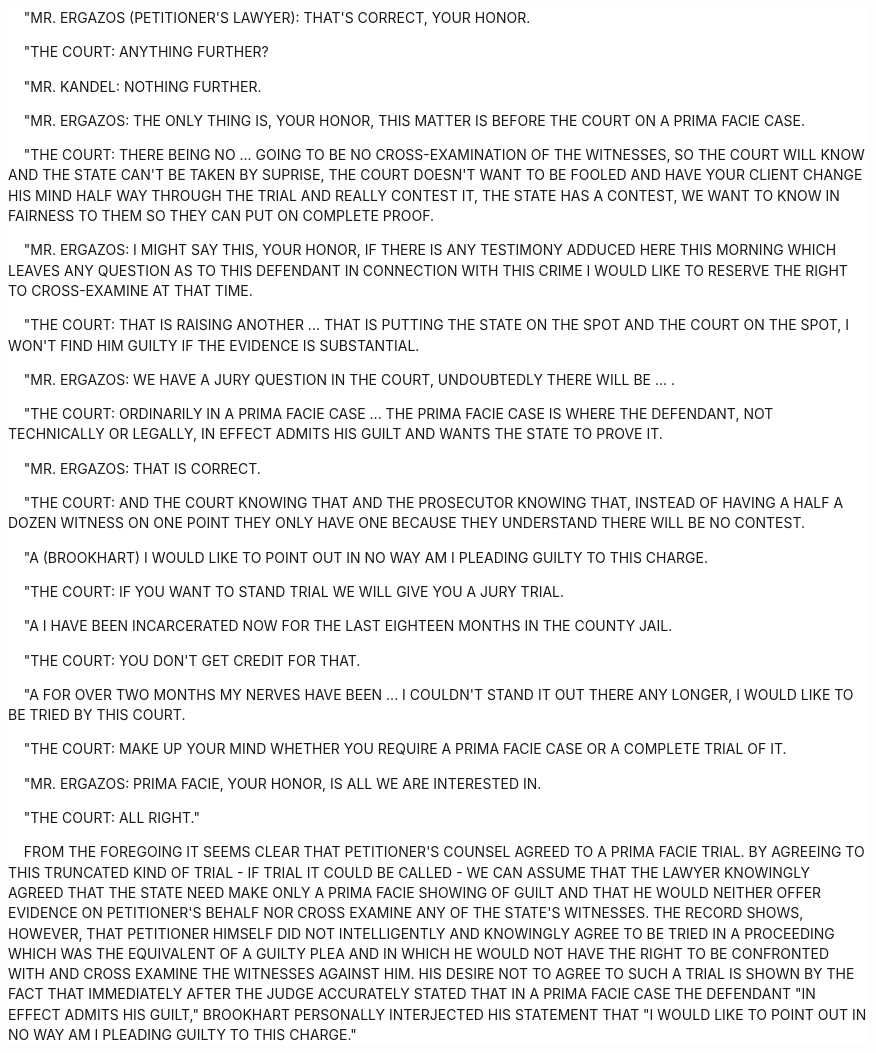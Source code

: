     "MR. ERGAZOS (PETITIONER'S LAWYER):  THAT'S CORRECT, YOUR HONOR.

    "THE COURT:  ANYTHING FURTHER?

    "MR. KANDEL:  NOTHING FURTHER.

    "MR. ERGAZOS:  THE ONLY THING IS, YOUR HONOR, THIS MATTER IS BEFORE THE COURT ON A PRIMA FACIE CASE.

    "THE COURT:  THERE BEING NO  ...  GOING TO BE NO CROSS-EXAMINATION OF THE WITNESSES, SO THE COURT WILL KNOW AND THE STATE CAN'T BE TAKEN BY SUPRISE, THE COURT DOESN'T WANT TO BE FOOLED AND HAVE YOUR CLIENT CHANGE HIS MIND HALF WAY THROUGH THE TRIAL AND REALLY CONTEST IT, THE STATE HAS A CONTEST, WE WANT TO KNOW IN FAIRNESS TO THEM SO THEY CAN PUT ON COMPLETE PROOF.

    "MR. ERGAZOS:  I MIGHT SAY THIS, YOUR HONOR, IF THERE IS ANY TESTIMONY ADDUCED HERE THIS MORNING WHICH LEAVES ANY QUESTION AS TO THIS DEFENDANT IN CONNECTION WITH THIS CRIME I WOULD LIKE TO RESERVE THE RIGHT TO CROSS-EXAMINE AT THAT TIME.

    "THE COURT:  THAT IS RAISING ANOTHER  ...  THAT IS PUTTING THE STATE ON THE SPOT AND THE COURT ON THE SPOT, I WON'T FIND HIM GUILTY IF THE EVIDENCE IS SUBSTANTIAL.

    "MR. ERGAZOS:  WE HAVE A JURY QUESTION IN THE COURT, UNDOUBTEDLY THERE WILL BE  ...  .

    "THE COURT:  ORDINARILY IN A PRIMA FACIE CASE  ...  THE PRIMA FACIE CASE IS WHERE THE DEFENDANT, NOT TECHNICALLY OR LEGALLY, IN EFFECT ADMITS HIS GUILT AND WANTS THE STATE TO PROVE IT.

    "MR. ERGAZOS:  THAT IS CORRECT.

    "THE COURT:  AND THE COURT KNOWING THAT AND THE PROSECUTOR KNOWING THAT, INSTEAD OF HAVING A HALF A DOZEN WITNESS ON ONE POINT THEY ONLY HAVE ONE BECAUSE THEY UNDERSTAND THERE WILL BE NO CONTEST.

    "A (BROOKHART) I WOULD LIKE TO POINT OUT IN NO WAY AM I PLEADING GUILTY TO THIS CHARGE.

    "THE COURT:  IF YOU WANT TO STAND TRIAL WE WILL GIVE YOU A JURY TRIAL.

    "A I HAVE BEEN INCARCERATED NOW FOR THE LAST EIGHTEEN MONTHS IN THE COUNTY JAIL.

    "THE COURT:  YOU DON'T GET CREDIT FOR THAT.

    "A FOR OVER TWO MONTHS MY NERVES HAVE BEEN  ...  I COULDN'T STAND IT OUT THERE ANY LONGER, I WOULD LIKE TO BE TRIED BY THIS COURT.

    "THE COURT:  MAKE UP YOUR MIND WHETHER YOU REQUIRE A PRIMA FACIE CASE OR A COMPLETE TRIAL OF IT.

    "MR. ERGAZOS:  PRIMA FACIE, YOUR HONOR, IS ALL WE ARE INTERESTED IN.

    "THE COURT:  ALL RIGHT."

    FROM THE FOREGOING IT SEEMS CLEAR THAT PETITIONER'S COUNSEL AGREED TO A PRIMA FACIE TRIAL.  BY AGREEING TO THIS TRUNCATED KIND OF TRIAL - IF TRIAL IT COULD BE CALLED - WE CAN ASSUME THAT THE LAWYER KNOWINGLY AGREED THAT THE STATE NEED MAKE ONLY A PRIMA FACIE SHOWING OF GUILT AND THAT HE WOULD NEITHER OFFER EVIDENCE ON PETITIONER'S BEHALF NOR CROSS EXAMINE ANY OF THE STATE'S WITNESSES.  THE RECORD SHOWS, HOWEVER, THAT PETITIONER HIMSELF DID NOT INTELLIGENTLY AND KNOWINGLY AGREE TO BE TRIED IN A PROCEEDING WHICH WAS THE EQUIVALENT OF A GUILTY PLEA AND IN WHICH HE WOULD NOT HAVE THE RIGHT TO BE CONFRONTED WITH AND CROSS EXAMINE THE WITNESSES AGAINST HIM.  HIS DESIRE NOT TO AGREE TO SUCH A TRIAL IS SHOWN BY THE FACT THAT IMMEDIATELY AFTER THE JUDGE ACCURATELY STATED THAT IN A PRIMA FACIE CASE THE DEFENDANT "IN EFFECT ADMITS HIS GUILT," BROOKHART PERSONALLY INTERJECTED HIS STATEMENT THAT "I WOULD LIKE TO POINT OUT IN NO WAY AM I PLEADING GUILTY TO THIS CHARGE."
